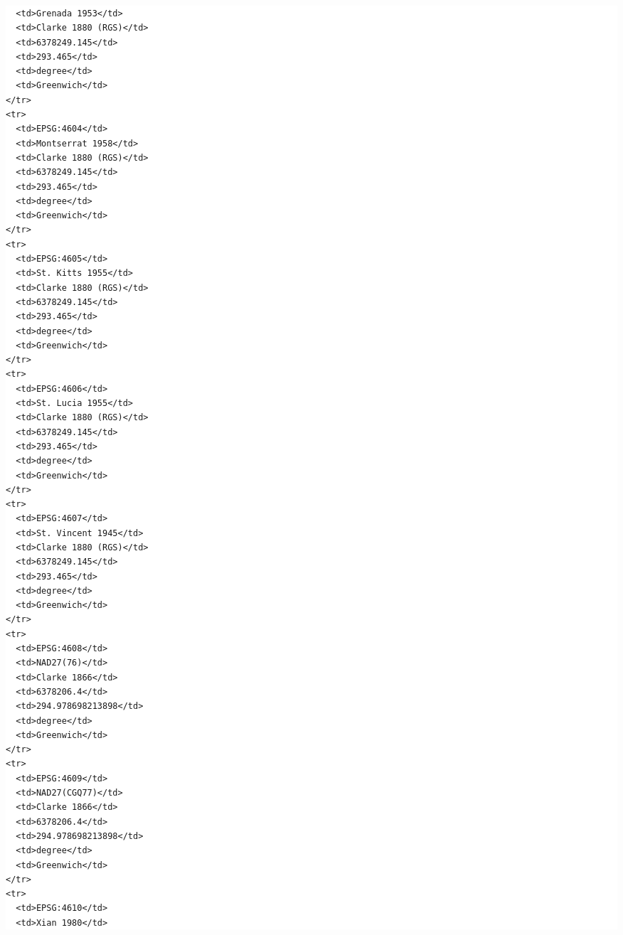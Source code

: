       <td>Grenada 1953</td>
      <td>Clarke 1880 (RGS)</td>
      <td>6378249.145</td>
      <td>293.465</td>
      <td>degree</td>
      <td>Greenwich</td>
    </tr>
    <tr>
      <td>EPSG:4604</td>
      <td>Montserrat 1958</td>
      <td>Clarke 1880 (RGS)</td>
      <td>6378249.145</td>
      <td>293.465</td>
      <td>degree</td>
      <td>Greenwich</td>
    </tr>
    <tr>
      <td>EPSG:4605</td>
      <td>St. Kitts 1955</td>
      <td>Clarke 1880 (RGS)</td>
      <td>6378249.145</td>
      <td>293.465</td>
      <td>degree</td>
      <td>Greenwich</td>
    </tr>
    <tr>
      <td>EPSG:4606</td>
      <td>St. Lucia 1955</td>
      <td>Clarke 1880 (RGS)</td>
      <td>6378249.145</td>
      <td>293.465</td>
      <td>degree</td>
      <td>Greenwich</td>
    </tr>
    <tr>
      <td>EPSG:4607</td>
      <td>St. Vincent 1945</td>
      <td>Clarke 1880 (RGS)</td>
      <td>6378249.145</td>
      <td>293.465</td>
      <td>degree</td>
      <td>Greenwich</td>
    </tr>
    <tr>
      <td>EPSG:4608</td>
      <td>NAD27(76)</td>
      <td>Clarke 1866</td>
      <td>6378206.4</td>
      <td>294.978698213898</td>
      <td>degree</td>
      <td>Greenwich</td>
    </tr>
    <tr>
      <td>EPSG:4609</td>
      <td>NAD27(CGQ77)</td>
      <td>Clarke 1866</td>
      <td>6378206.4</td>
      <td>294.978698213898</td>
      <td>degree</td>
      <td>Greenwich</td>
    </tr>
    <tr>
      <td>EPSG:4610</td>
      <td>Xian 1980</td>